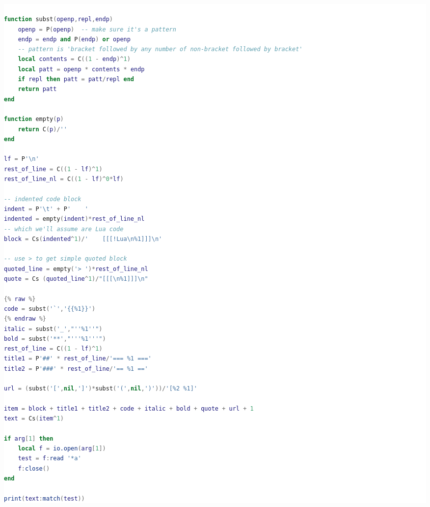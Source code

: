 ```lua

function subst(openp,repl,endp)
    openp = P(openp)  -- make sure it's a pattern
    endp = endp and P(endp) or openp
    -- pattern is 'bracket followed by any number of non-bracket followed by bracket'
    local contents = C((1 - endp)^1)
    local patt = openp * contents * endp    
    if repl then patt = patt/repl end
    return patt
end

function empty(p)
    return C(p)/''
end

lf = P'\n'
rest_of_line = C((1 - lf)^1)
rest_of_line_nl = C((1 - lf)^0*lf)

-- indented code block
indent = P'\t' + P'    '
indented = empty(indent)*rest_of_line_nl
-- which we'll assume are Lua code
block = Cs(indented^1)/'    [[[!Lua\n%1]]]\n'

-- use > to get simple quoted block
quoted_line = empty('> ')*rest_of_line_nl 
quote = Cs (quoted_line^1)/"[[[\n%1]]]\n"
 
{% raw %}
code = subst('`','{{%1}}')
{% endraw %}
italic = subst('_',"''%1''")
bold = subst('**',"'''%1'''")
rest_of_line = C((1 - lf)^1)
title1 = P'##' * rest_of_line/'=== %1 ==='
title2 = P'###' * rest_of_line/'== %1 =='

url = (subst('[',nil,']')*subst('(',nil,')'))/'[%2 %1]'
 
item = block + title1 + title2 + code + italic + bold + quote + url + 1
text = Cs(item^1)

if arg[1] then
    local f = io.open(arg[1])
    test = f:read '*a'
    f:close()
end

print(text:match(test))
```
